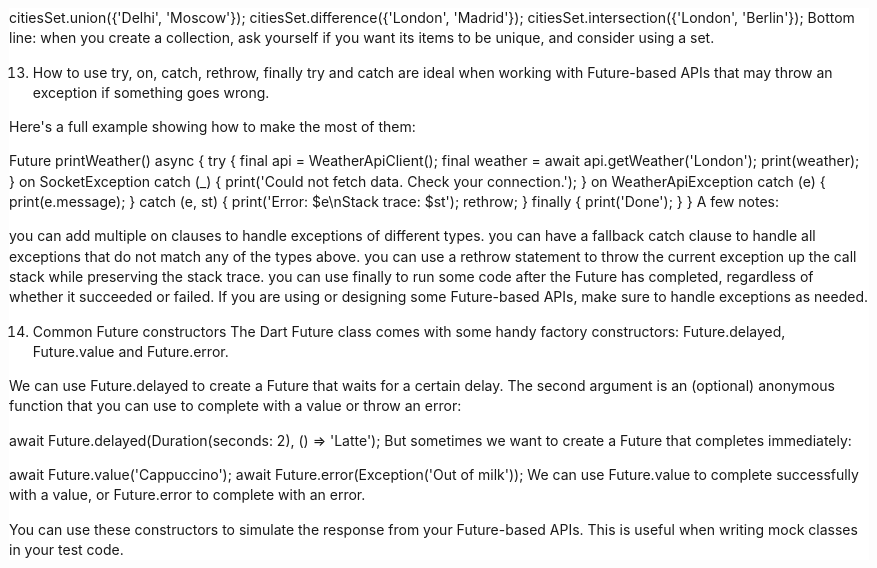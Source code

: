 citiesSet.union({'Delhi', 'Moscow'});
citiesSet.difference({'London', 'Madrid'});
citiesSet.intersection({'London', 'Berlin'});
Bottom line: when you create a collection, ask yourself if you want its items to be unique, and consider using a set.

13. How to use try, on, catch, rethrow, finally
try and catch are ideal when working with Future-based APIs that may throw an exception if something goes wrong.

Here's a full example showing how to make the most of them:

Future<void> printWeather() async {
  try {
    final api = WeatherApiClient();
    final weather = await api.getWeather('London');
    print(weather);
  } on SocketException catch (_) {
    print('Could not fetch data. Check your connection.');
  } on WeatherApiException catch (e) {
    print(e.message);
  } catch (e, st) {
    print('Error: $e\nStack trace: $st');
    rethrow;
  } finally {
    print('Done');
  }
}
A few notes:

you can add multiple on clauses to handle exceptions of different types.
you can have a fallback catch clause to handle all exceptions that do not match any of the types above.
you can use a rethrow statement to throw the current exception up the call stack while preserving the stack trace.
you can use finally to run some code after the Future has completed, regardless of whether it succeeded or failed.
If you are using or designing some Future-based APIs, make sure to handle exceptions as needed.

14. Common Future constructors
The Dart Future class comes with some handy factory constructors: Future.delayed, Future.value and Future.error.

We can use Future.delayed to create a Future that waits for a certain delay. The second argument is an (optional) anonymous function that you can use to complete with a value or throw an error:

await Future.delayed(Duration(seconds: 2), () => 'Latte');
But sometimes we want to create a Future that completes immediately:

await Future.value('Cappuccino');
await Future.error(Exception('Out of milk'));
We can use Future.value to complete successfully with a value, or Future.error to complete with an error.

You can use these constructors to simulate the response from your Future-based APIs. This is useful when writing mock classes in your test code.
